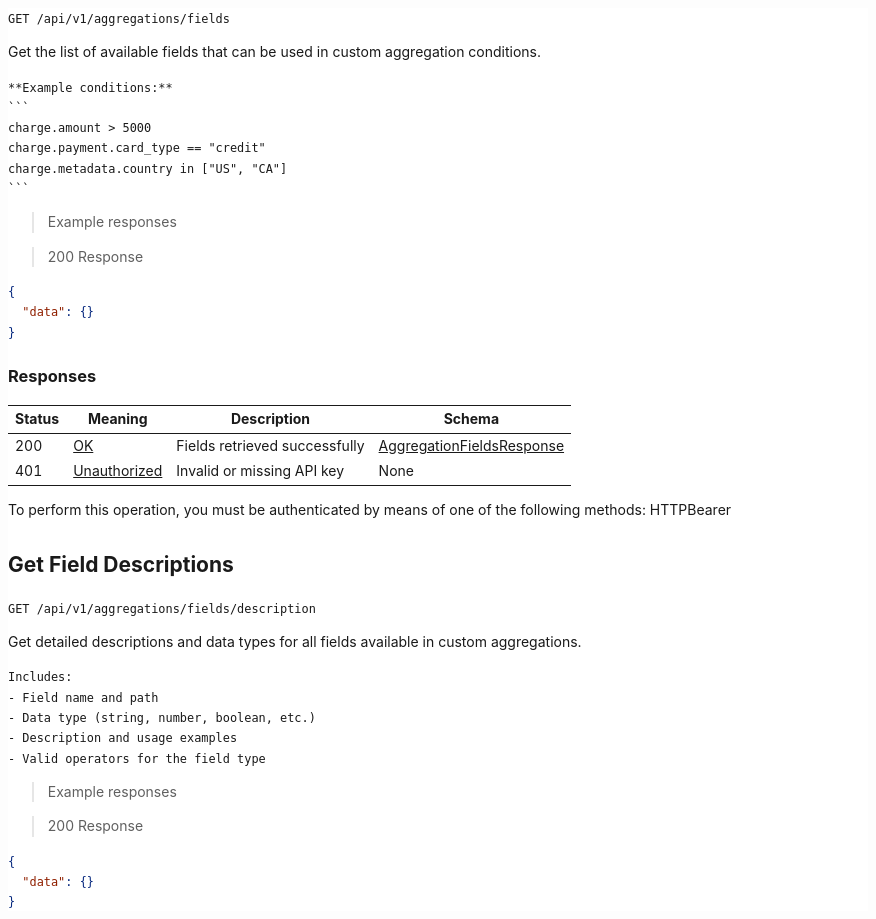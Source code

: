 <a id="opIdlist_fields_api_v1_aggregations_fields_get"></a>

`GET /api/v1/aggregations/fields`

Get the list of available fields that can be used in custom aggregation conditions.

    **Example conditions:**
    ```
    charge.amount > 5000
    charge.payment.card_type == "credit"
    charge.metadata.country in ["US", "CA"]
    ```

> Example responses

> 200 Response

```json
{
  "data": {}
}
```

<h3 id="list-available-fields-for-custom-aggregations-responses">Responses</h3>

|Status|Meaning|Description|Schema|
|---|---|---|---|
|200|[OK](https://tools.ietf.org/html/rfc7231#section-6.3.1)|Fields retrieved successfully|[AggregationFieldsResponse](#schemaaggregationfieldsresponse)|
|401|[Unauthorized](https://tools.ietf.org/html/rfc7235#section-3.1)|Invalid or missing API key|None|

<aside class="warning">
To perform this operation, you must be authenticated by means of one of the following methods:
HTTPBearer
</aside>

## Get Field Descriptions

<a id="opIdlist_fields_description_api_v1_aggregations_fields_description_get"></a>

`GET /api/v1/aggregations/fields/description`

Get detailed descriptions and data types for all fields available in custom aggregations.

    Includes:
    - Field name and path
    - Data type (string, number, boolean, etc.)
    - Description and usage examples
    - Valid operators for the field type

> Example responses

> 200 Response

```json
{
  "data": {}
}
```
